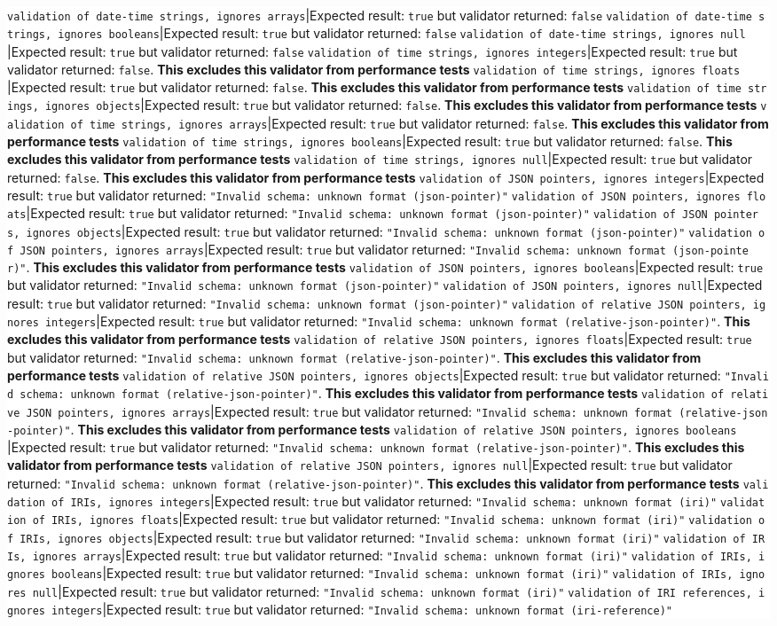 `validation of date-time strings, ignores arrays`|Expected result: `true` but validator returned: `false`
`validation of date-time strings, ignores booleans`|Expected result: `true` but validator returned: `false`
`validation of date-time strings, ignores null`|Expected result: `true` but validator returned: `false`
`validation of time strings, ignores integers`|Expected result: `true` but validator returned: `false`. **This excludes this validator from performance tests**
`validation of time strings, ignores floats`|Expected result: `true` but validator returned: `false`. **This excludes this validator from performance tests**
`validation of time strings, ignores objects`|Expected result: `true` but validator returned: `false`. **This excludes this validator from performance tests**
`validation of time strings, ignores arrays`|Expected result: `true` but validator returned: `false`. **This excludes this validator from performance tests**
`validation of time strings, ignores booleans`|Expected result: `true` but validator returned: `false`. **This excludes this validator from performance tests**
`validation of time strings, ignores null`|Expected result: `true` but validator returned: `false`. **This excludes this validator from performance tests**
`validation of JSON pointers, ignores integers`|Expected result: `true` but validator returned: `"Invalid schema: unknown format (json-pointer)"`
`validation of JSON pointers, ignores floats`|Expected result: `true` but validator returned: `"Invalid schema: unknown format (json-pointer)"`
`validation of JSON pointers, ignores objects`|Expected result: `true` but validator returned: `"Invalid schema: unknown format (json-pointer)"`
`validation of JSON pointers, ignores arrays`|Expected result: `true` but validator returned: `"Invalid schema: unknown format (json-pointer)"`. **This excludes this validator from performance tests**
`validation of JSON pointers, ignores booleans`|Expected result: `true` but validator returned: `"Invalid schema: unknown format (json-pointer)"`
`validation of JSON pointers, ignores null`|Expected result: `true` but validator returned: `"Invalid schema: unknown format (json-pointer)"`
`validation of relative JSON pointers, ignores integers`|Expected result: `true` but validator returned: `"Invalid schema: unknown format (relative-json-pointer)"`. **This excludes this validator from performance tests**
`validation of relative JSON pointers, ignores floats`|Expected result: `true` but validator returned: `"Invalid schema: unknown format (relative-json-pointer)"`. **This excludes this validator from performance tests**
`validation of relative JSON pointers, ignores objects`|Expected result: `true` but validator returned: `"Invalid schema: unknown format (relative-json-pointer)"`. **This excludes this validator from performance tests**
`validation of relative JSON pointers, ignores arrays`|Expected result: `true` but validator returned: `"Invalid schema: unknown format (relative-json-pointer)"`. **This excludes this validator from performance tests**
`validation of relative JSON pointers, ignores booleans`|Expected result: `true` but validator returned: `"Invalid schema: unknown format (relative-json-pointer)"`. **This excludes this validator from performance tests**
`validation of relative JSON pointers, ignores null`|Expected result: `true` but validator returned: `"Invalid schema: unknown format (relative-json-pointer)"`. **This excludes this validator from performance tests**
`validation of IRIs, ignores integers`|Expected result: `true` but validator returned: `"Invalid schema: unknown format (iri)"`
`validation of IRIs, ignores floats`|Expected result: `true` but validator returned: `"Invalid schema: unknown format (iri)"`
`validation of IRIs, ignores objects`|Expected result: `true` but validator returned: `"Invalid schema: unknown format (iri)"`
`validation of IRIs, ignores arrays`|Expected result: `true` but validator returned: `"Invalid schema: unknown format (iri)"`
`validation of IRIs, ignores booleans`|Expected result: `true` but validator returned: `"Invalid schema: unknown format (iri)"`
`validation of IRIs, ignores null`|Expected result: `true` but validator returned: `"Invalid schema: unknown format (iri)"`
`validation of IRI references, ignores integers`|Expected result: `true` but validator returned: `"Invalid schema: unknown format (iri-reference)"`
